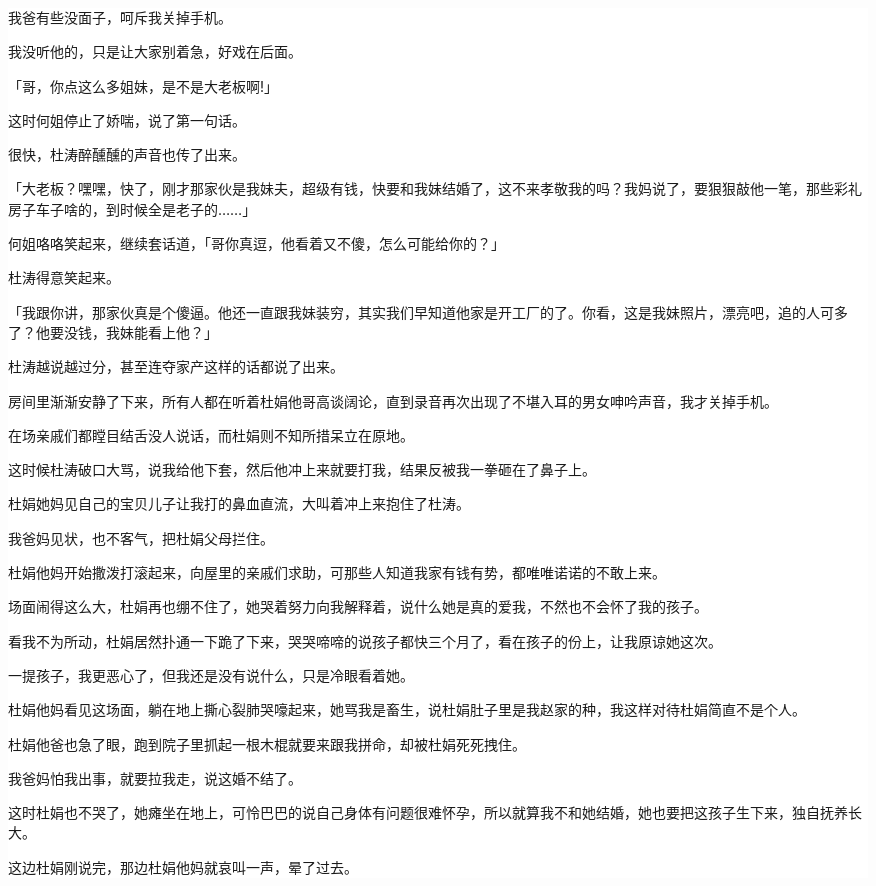 
我爸有些没面子，呵斥我关掉手机。


我没听他的，只是让大家别着急，好戏在后面。


「哥，你点这么多姐妹，是不是大老板啊!」


这时何姐停止了娇喘，说了第一句话。


很快，杜涛醉醺醺的声音也传了出来。


「大老板？嘿嘿，快了，刚才那家伙是我妹夫，超级有钱，快要和我妹结婚了，这不来孝敬我的吗？我妈说了，要狠狠敲他一笔，那些彩礼房子车子啥的，到时候全是老子的……」


何姐咯咯笑起来，继续套话道，「哥你真逗，他看着又不傻，怎么可能给你的？」


杜涛得意笑起来。


「我跟你讲，那家伙真是个傻逼。他还一直跟我妹装穷，其实我们早知道他家是开工厂的了。你看，这是我妹照片，漂亮吧，追的人可多了？他要没钱，我妹能看上他？」


杜涛越说越过分，甚至连夺家产这样的话都说了出来。


房间里渐渐安静了下来，所有人都在听着杜娟他哥高谈阔论，直到录音再次出现了不堪入耳的男女呻吟声音，我才关掉手机。


在场亲戚们都瞠目结舌没人说话，而杜娟则不知所措呆立在原地。


这时候杜涛破口大骂，说我给他下套，然后他冲上来就要打我，结果反被我一拳砸在了鼻子上。


杜娟她妈见自己的宝贝儿子让我打的鼻血直流，大叫着冲上来抱住了杜涛。


我爸妈见状，也不客气，把杜娟父母拦住。


杜娟他妈开始撒泼打滚起来，向屋里的亲戚们求助，可那些人知道我家有钱有势，都唯唯诺诺的不敢上来。


场面闹得这么大，杜娟再也绷不住了，她哭着努力向我解释着，说什么她是真的爱我，不然也不会怀了我的孩子。


看我不为所动，杜娟居然扑通一下跪了下来，哭哭啼啼的说孩子都快三个月了，看在孩子的份上，让我原谅她这次。


一提孩子，我更恶心了，但我还是没有说什么，只是冷眼看着她。


杜娟他妈看见这场面，躺在地上撕心裂肺哭嚎起来，她骂我是畜生，说杜娟肚子里是我赵家的种，我这样对待杜娟简直不是个人。


杜娟他爸也急了眼，跑到院子里抓起一根木棍就要来跟我拼命，却被杜娟死死拽住。


我爸妈怕我出事，就要拉我走，说这婚不结了。


这时杜娟也不哭了，她瘫坐在地上，可怜巴巴的说自己身体有问题很难怀孕，所以就算我不和她结婚，她也要把这孩子生下来，独自抚养长大。


这边杜娟刚说完，那边杜娟他妈就哀叫一声，晕了过去。

